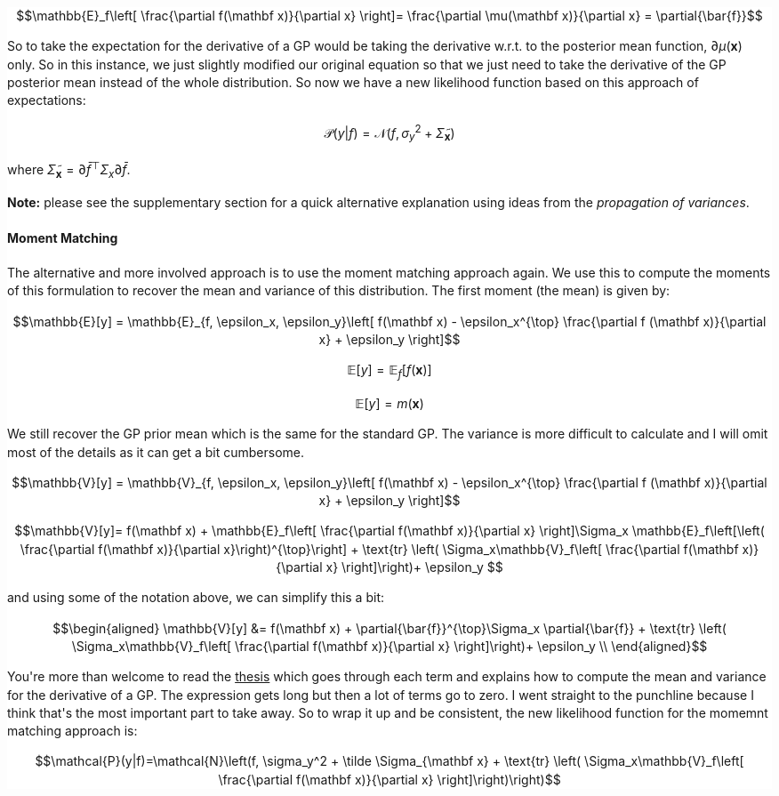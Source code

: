 $$\mathbb{E}_f\left[ \frac{\partial f(\mathbf x)}{\partial x} \right]= \frac{\partial \mu(\mathbf x)}{\partial x} = \partial{\bar{f}}$$

So to take the expectation for the derivative of a GP would be taking the derivative w.r.t. to the posterior mean function, $\partial\mu(\mathbf x)$ only. So in this instance, we just slightly modified our original equation so that we just need to take the derivative of the GP posterior mean instead of the whole distribution. So now we have a new likelihood function based on this approach of expectations:

$$\mathcal{P}(y|f)=\mathcal{N}\left(f, \sigma_y^2 +  \tilde \Sigma_{\mathbf x}\right)$$

where $\tilde \Sigma_{\mathbf x}=\partial{\bar{f}}^{\top}\Sigma_x\partial{\bar{f}}$. 

**Note:** please see the supplementary section for a quick alternative explanation using ideas from the *propagation of variances*.

#### Moment Matching

The alternative and more involved approach is to use the moment matching approach again. We use this to compute the moments of this formulation to recover the mean and variance of this distribution. The first moment (the mean) is given by:

$$\mathbb{E}[y] = \mathbb{E}_{f, \epsilon_x, \epsilon_y}\left[ f(\mathbf x) - \epsilon_x^{\top} \frac{\partial f (\mathbf x)}{\partial x}  + \epsilon_y \right]$$

$$\mathbb{E}[y]= \mathbb{E}_{f}\left[ f(\mathbf x) \right]$$

$$\mathbb{E}[y] = m(\mathbf x)$$


We still recover the GP prior mean which is the same for the standard GP. The variance is more difficult to calculate and I will omit most of the details as it can get a bit cumbersome.

$$\mathbb{V}[y] = \mathbb{V}_{f, \epsilon_x, \epsilon_y}\left[ f(\mathbf x) - \epsilon_x^{\top} \frac{\partial f (\mathbf x)}{\partial x}  + \epsilon_y \right]$$

$$\mathbb{V}[y]= f(\mathbf x) + \mathbb{E}_f\left[ \frac{\partial f(\mathbf x)}{\partial x} \right]\Sigma_x \mathbb{E}_f\left[\left( \frac{\partial f(\mathbf x)}{\partial x}\right)^{\top}\right] + \text{tr} \left( \Sigma_x\mathbb{V}_f\left[ \frac{\partial f(\mathbf x)}{\partial x} 
 \right]\right)+ \epsilon_y $$


and using some of the notation above, we can simplify this a bit:

$$\begin{aligned}
\mathbb{V}[y] 
&= f(\mathbf x) + \partial{\bar{f}}^{\top}\Sigma_x \partial{\bar{f}} + \text{tr} \left( \Sigma_x\mathbb{V}_f\left[ \frac{\partial f(\mathbf x)}{\partial x} 
 \right]\right)+ \epsilon_y  \\ 
\end{aligned}$$

You're more than welcome to read the [thesis]() which goes through each term and explains how to compute the mean and variance for the derivative of a GP. The expression gets long but then a lot of terms go to zero. I went straight to the punchline because I think that's the most important part to take away. So to wrap it up and be consistent, the new likelihood function for the momemnt matching approach is:

$$\mathcal{P}(y|f)=\mathcal{N}\left(f, \sigma_y^2 +  \tilde \Sigma_{\mathbf x} + \text{tr} \left( \Sigma_x\mathbb{V}_f\left[ \frac{\partial f(\mathbf x)}{\partial x} 
 \right]\right)\right)$$
